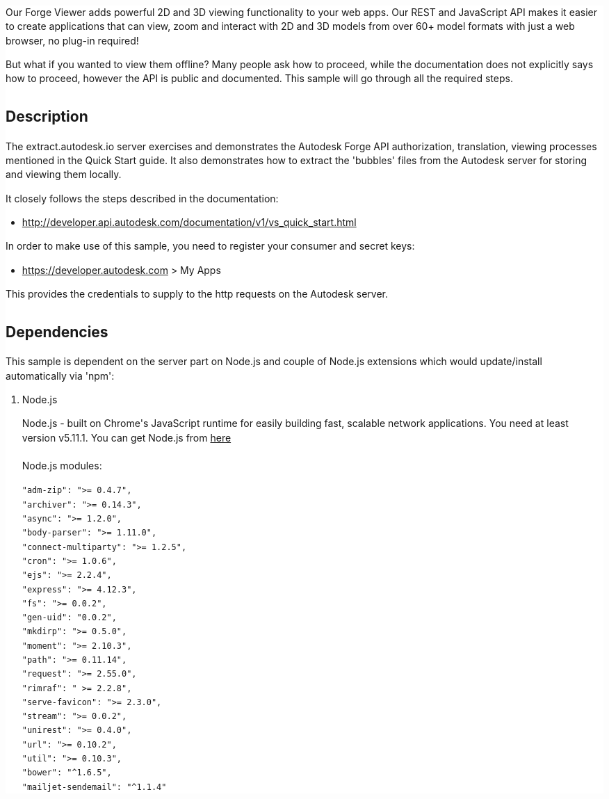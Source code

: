 Our Forge Viewer adds powerful 2D and 3D viewing functionality to your web apps.
Our REST and JavaScript API makes it easier to create applications that can view, zoom and interact with 2D and
3D models from over 60+ model formats with just a web browser, no plug-in required!

But what if you wanted to view them offline? Many people ask how to proceed, while the documentation
does not explicitly says how to proceed, however the API is public and documented.
This sample will go through all the required steps.


## Description

The extract.autodesk.io server exercises and demonstrates the Autodesk Forge API authorization,
translation, viewing processes mentioned in the Quick Start guide. It also demonstrates how to extract the 'bubbles' files
from the Autodesk server for storing and viewing them locally.


It closely follows the steps described in the documentation:

* http://developer.api.autodesk.com/documentation/v1/vs_quick_start.html

In order to make use of this sample, you need to register your consumer and secret keys:

* https://developer.autodesk.com > My Apps

This provides the credentials to supply to the http requests on the Autodesk server.


## Dependencies

This sample is dependent on the server part on Node.js and couple of Node.js extensions
which would update/install automatically via 'npm':

1. Node.js

    Node.js - built on Chrome's JavaScript runtime for easily building fast, scalable network applications.
	You need at least version v5.11.1. You can get Node.js from [here](http://nodejs.org/)<br /><br />
	Node.js modules:
	```
    "adm-zip": ">= 0.4.7",
    "archiver": ">= 0.14.3",
    "async": ">= 1.2.0",
    "body-parser": ">= 1.11.0",
    "connect-multiparty": ">= 1.2.5",
    "cron": ">= 1.0.6",
    "ejs": ">= 2.2.4",
    "express": ">= 4.12.3",
    "fs": ">= 0.0.2",
    "gen-uid": "0.0.2",
    "mkdirp": ">= 0.5.0",
    "moment": ">= 2.10.3",
    "path": ">= 0.11.14",
    "request": ">= 2.55.0",
    "rimraf": " >= 2.2.8",
    "serve-favicon": ">= 2.3.0",
    "stream": ">= 0.0.2",
    "unirest": ">= 0.4.0",
    "url": ">= 0.10.2",
    "util": ">= 0.10.3",
    "bower": "^1.6.5",
    "mailjet-sendemail": "^1.1.4"
	```
